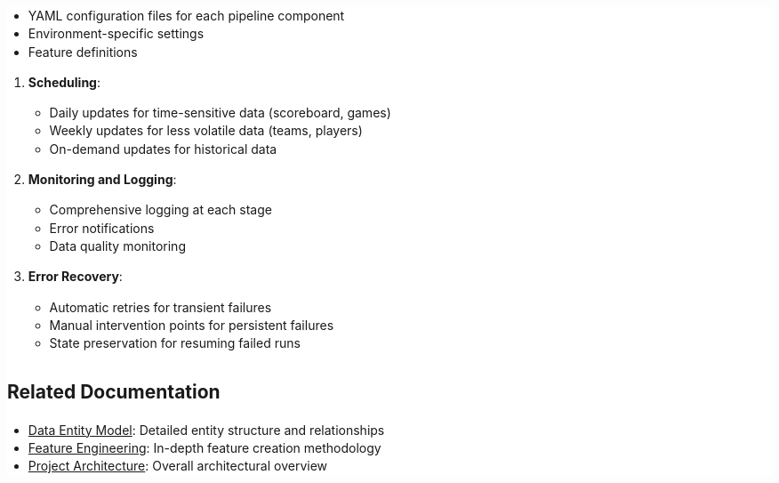    - YAML configuration files for each pipeline component
   - Environment-specific settings
   - Feature definitions

1. **Scheduling**:

   - Daily updates for time-sensitive data (scoreboard, games)
   - Weekly updates for less volatile data (teams, players)
   - On-demand updates for historical data

1. **Monitoring and Logging**:

   - Comprehensive logging at each stage
   - Error notifications
   - Data quality monitoring

1. **Error Recovery**:

   - Automatic retries for transient failures
   - Manual intervention points for persistent failures
   - State preservation for resuming failed runs

## Related Documentation

- [Data Entity Model](data-entities.md): Detailed entity structure and relationships
- [Feature Engineering](feature-engineering.md): In-depth feature creation methodology
- [Project Architecture](index.md): Overall architectural overview
